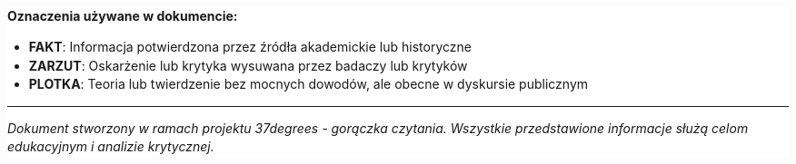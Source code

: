 **Oznaczenia używane w dokumencie:**
- **FAKT**: Informacja potwierdzona przez źródła akademickie lub historyczne
- **ZARZUT**: Oskarżenie lub krytyka wysuwana przez badaczy lub krytyków  
- **PLOTKA**: Teoria lub twierdzenie bez mocnych dowodów, ale obecne w dyskursie publicznym

---

*Dokument stworzony w ramach projektu 37degrees - gorączka czytania. Wszystkie przedstawione informacje służą celom edukacyjnym i analizie krytycznej.*